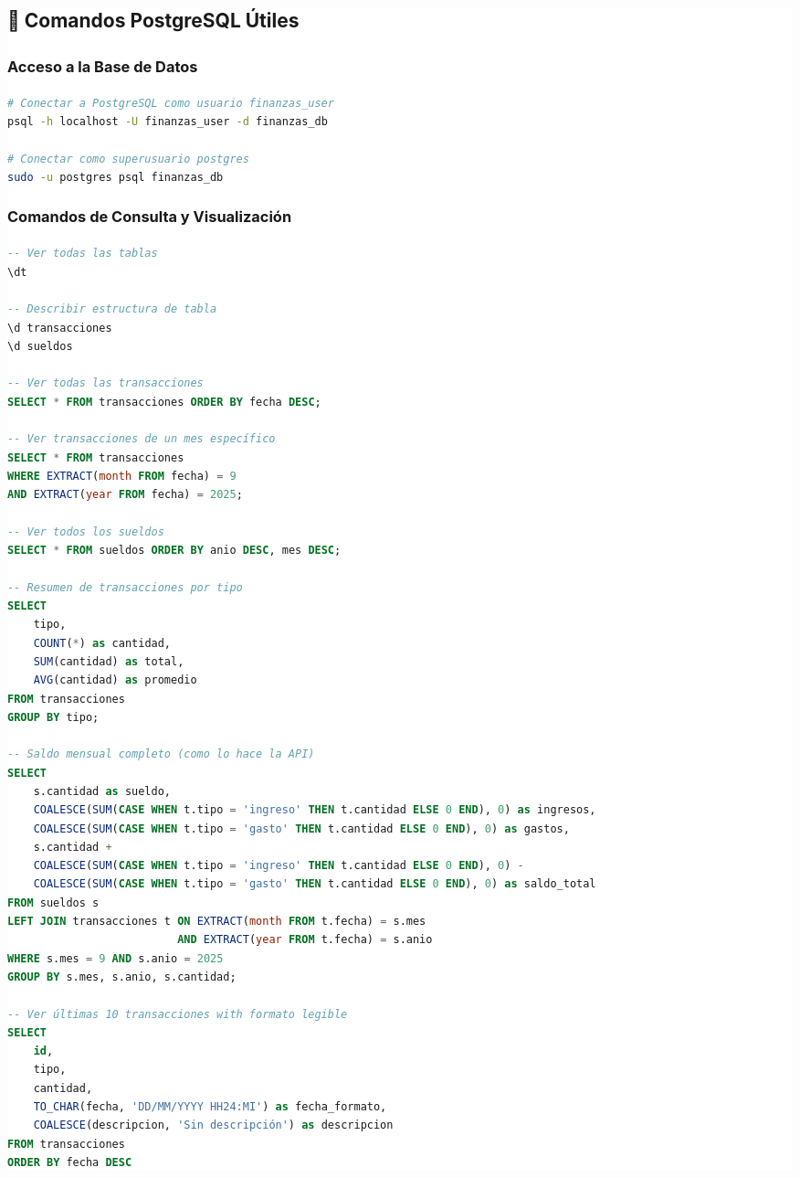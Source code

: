 ## 🐘 Comandos PostgreSQL Útiles

### **Acceso a la Base de Datos**
```bash
# Conectar a PostgreSQL como usuario finanzas_user
psql -h localhost -U finanzas_user -d finanzas_db

# Conectar como superusuario postgres
sudo -u postgres psql finanzas_db
```

### **Comandos de Consulta y Visualización**
```sql
-- Ver todas las tablas
\dt

-- Describir estructura de tabla
\d transacciones
\d sueldos

-- Ver todas las transacciones
SELECT * FROM transacciones ORDER BY fecha DESC;

-- Ver transacciones de un mes específico
SELECT * FROM transacciones 
WHERE EXTRACT(month FROM fecha) = 9 
AND EXTRACT(year FROM fecha) = 2025;

-- Ver todos los sueldos
SELECT * FROM sueldos ORDER BY anio DESC, mes DESC;

-- Resumen de transacciones por tipo
SELECT 
    tipo,
    COUNT(*) as cantidad,
    SUM(cantidad) as total,
    AVG(cantidad) as promedio
FROM transacciones 
GROUP BY tipo;

-- Saldo mensual completo (como lo hace la API)
SELECT 
    s.cantidad as sueldo,
    COALESCE(SUM(CASE WHEN t.tipo = 'ingreso' THEN t.cantidad ELSE 0 END), 0) as ingresos,
    COALESCE(SUM(CASE WHEN t.tipo = 'gasto' THEN t.cantidad ELSE 0 END), 0) as gastos,
    s.cantidad + 
    COALESCE(SUM(CASE WHEN t.tipo = 'ingreso' THEN t.cantidad ELSE 0 END), 0) - 
    COALESCE(SUM(CASE WHEN t.tipo = 'gasto' THEN t.cantidad ELSE 0 END), 0) as saldo_total
FROM sueldos s
LEFT JOIN transacciones t ON EXTRACT(month FROM t.fecha) = s.mes 
                          AND EXTRACT(year FROM t.fecha) = s.anio
WHERE s.mes = 9 AND s.anio = 2025
GROUP BY s.mes, s.anio, s.cantidad;

-- Ver últimas 10 transacciones with formato legible
SELECT 
    id,
    tipo,
    cantidad,
    TO_CHAR(fecha, 'DD/MM/YYYY HH24:MI') as fecha_formato,
    COALESCE(descripcion, 'Sin descripción') as descripcion
FROM transacciones 
ORDER BY fecha DESC 
```